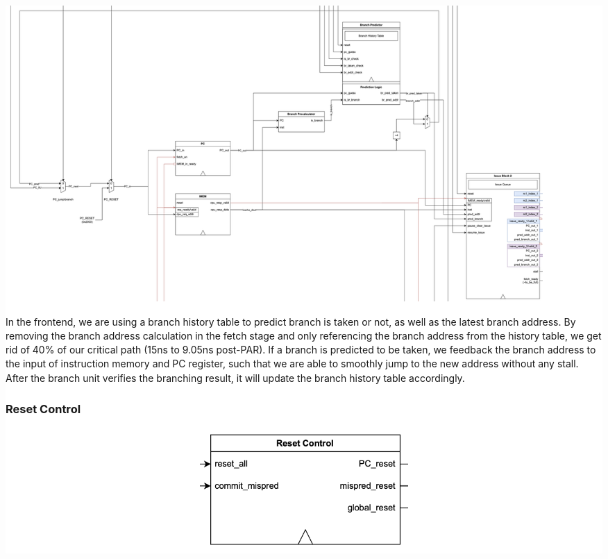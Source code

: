 <img src="docs/module_images/branch_predictor.png" alt="branch_predictor" width="90%"/>
</p>

In the frontend, we are using a branch history table to predict branch is taken or not, as well as the latest branch address. By removing the branch address calculation in the fetch stage and only referencing the branch address from the history table, we get rid of 40% of our critical path (15ns to 9.05ns post-PAR). If a branch is predicted to be taken, we feedback the branch address to the input of instruction memory and PC register, such that we are able to smoothly jump to the new address without any stall. After the branch unit verifies the branching result, it will update the branch history table accordingly.

### Reset Control
<p align="center">
<img src="docs/module_images/reset_control.png" alt="reset_control" width="300"/>